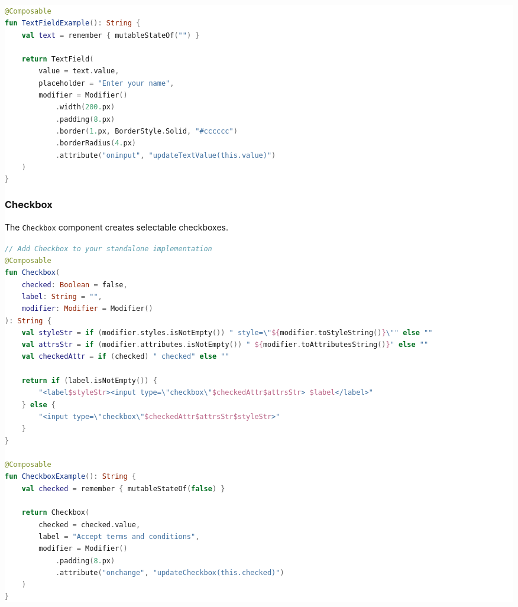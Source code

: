 ```kotlin
@Composable
fun TextFieldExample(): String {
    val text = remember { mutableStateOf("") }
    
    return TextField(
        value = text.value,
        placeholder = "Enter your name",
        modifier = Modifier()
            .width(200.px)
            .padding(8.px)
            .border(1.px, BorderStyle.Solid, "#cccccc")
            .borderRadius(4.px)
            .attribute("oninput", "updateTextValue(this.value)")
    )
}
```

### Checkbox

The `Checkbox` component creates selectable checkboxes.

```kotlin
// Add Checkbox to your standalone implementation
@Composable
fun Checkbox(
    checked: Boolean = false,
    label: String = "",
    modifier: Modifier = Modifier()
): String {
    val styleStr = if (modifier.styles.isNotEmpty()) " style=\"${modifier.toStyleString()}\"" else ""
    val attrsStr = if (modifier.attributes.isNotEmpty()) " ${modifier.toAttributesString()}" else ""
    val checkedAttr = if (checked) " checked" else ""
    
    return if (label.isNotEmpty()) {
        "<label$styleStr><input type=\"checkbox\"$checkedAttr$attrsStr> $label</label>"
    } else {
        "<input type=\"checkbox\"$checkedAttr$attrsStr$styleStr>"
    }
}

@Composable
fun CheckboxExample(): String {
    val checked = remember { mutableStateOf(false) }
    
    return Checkbox(
        checked = checked.value,
        label = "Accept terms and conditions",
        modifier = Modifier()
            .padding(8.px)
            .attribute("onchange", "updateCheckbox(this.checked)")
    )
}
```
